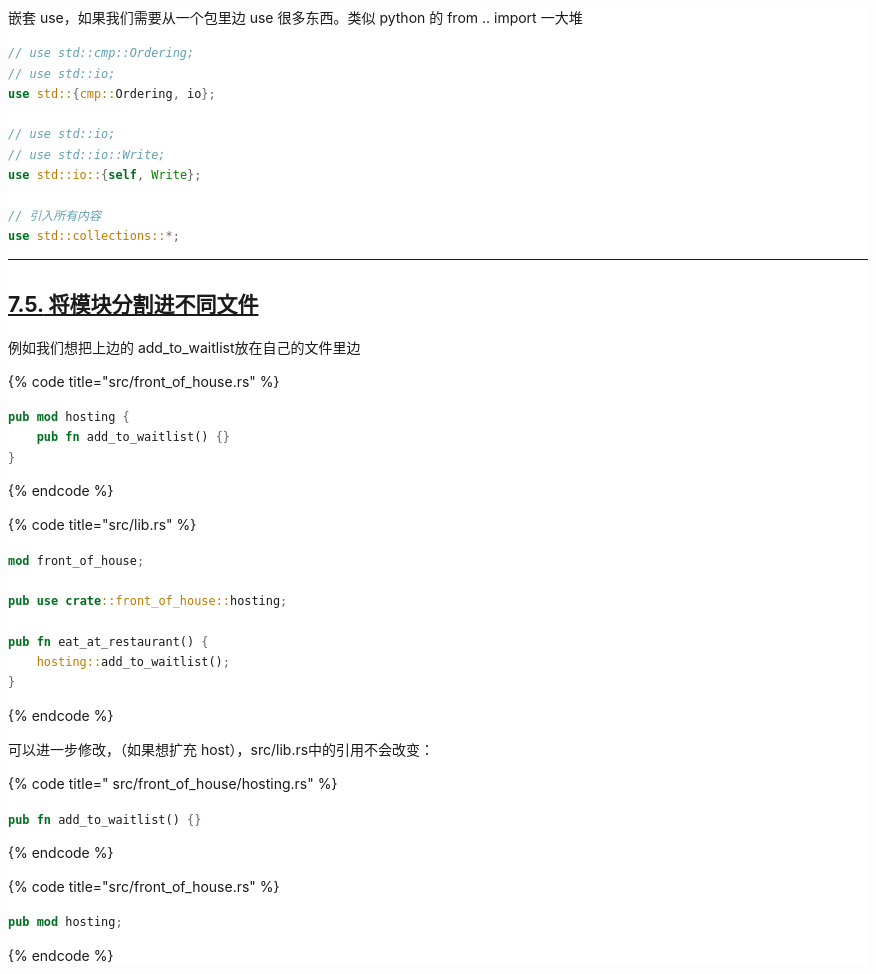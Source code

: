 嵌套 use，如果我们需要从一个包里边 use 很多东西。类似 python 的 from .. import 一大堆

```rust
// use std::cmp::Ordering;
// use std::io;
use std::{cmp::Ordering, io};

// use std::io;
// use std::io::Write;
use std::io::{self, Write};

// 引入所有内容
use std::collections::*;
```

***

## [**7.5.** 将模块分割进不同文件](https://rustwiki.org/zh-CN/book/ch07-05-separating-modules-into-different-files.html)

例如我们想把上边的 add\_to\_waitlist放在自己的文件里边

{% code title="src/front_of_house.rs" %}
```rust
pub mod hosting {
    pub fn add_to_waitlist() {}
}
```
{% endcode %}

{% code title="src/lib.rs" %}
```rust
mod front_of_house;

pub use crate::front_of_house::hosting;

pub fn eat_at_restaurant() {
    hosting::add_to_waitlist();
}
```
{% endcode %}

可以进一步修改，（如果想扩充 host），src/lib.rs中的引用不会改变：

{% code title=" src/front_of_house/hosting.rs" %}
```rust
pub fn add_to_waitlist() {}
```
{% endcode %}

{% code title="src/front_of_house.rs" %}
```rust
pub mod hosting;
```
{% endcode %}

